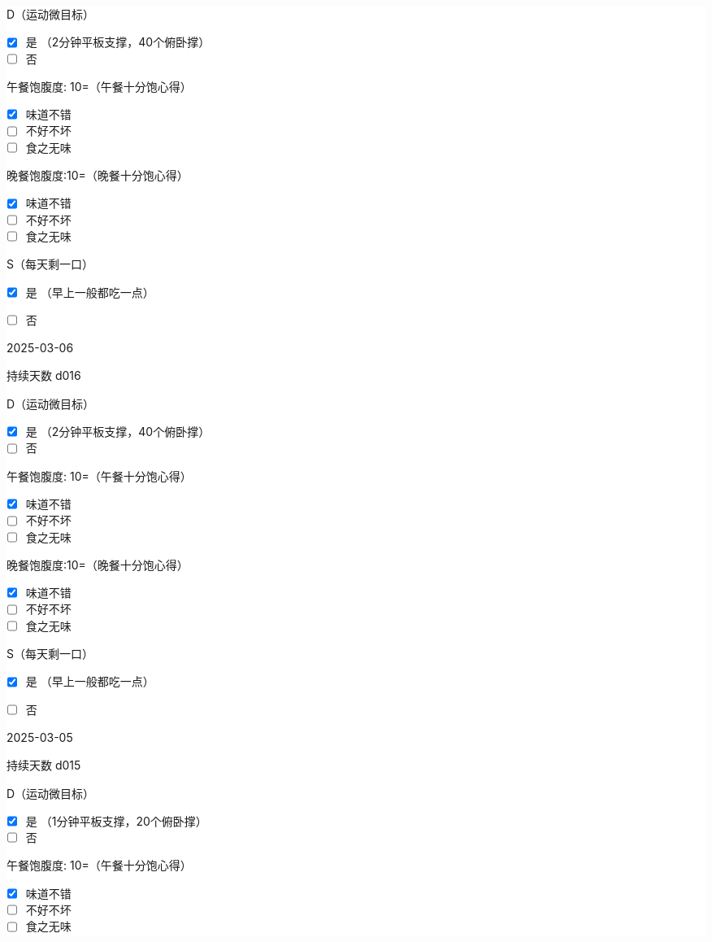 
D（运动微目标）
 + [x] 是  （2分钟平板支撑，40个俯卧撑）
 + [ ] 否

午餐饱腹度: 10=（午餐十分饱心得）
  + [x] 味道不错
  + [ ] 不好不坏
  + [ ] 食之无味

晚餐饱腹度:10=（晚餐十分饱心得）

  + [x] 味道不错
  + [ ] 不好不坏
  + [ ] 食之无味

S（每天剩一口）
  + [x] 是  （早上一般都吃一点）
  + [ ] 否



2025-03-06 

持续天数 d016


D（运动微目标）
 + [x] 是  （2分钟平板支撑，40个俯卧撑）
 + [ ] 否

午餐饱腹度: 10=（午餐十分饱心得）
  + [x] 味道不错
  + [ ] 不好不坏
  + [ ] 食之无味

晚餐饱腹度:10=（晚餐十分饱心得）

  + [x] 味道不错
  + [ ] 不好不坏
  + [ ] 食之无味

S（每天剩一口）
  + [x] 是  （早上一般都吃一点）
  + [ ] 否



2025-03-05 

持续天数 d015


D（运动微目标）
 + [x] 是  （1分钟平板支撑，20个俯卧撑）
 + [ ] 否

午餐饱腹度: 10=（午餐十分饱心得）
  + [x] 味道不错
  + [ ] 不好不坏
  + [ ] 食之无味
